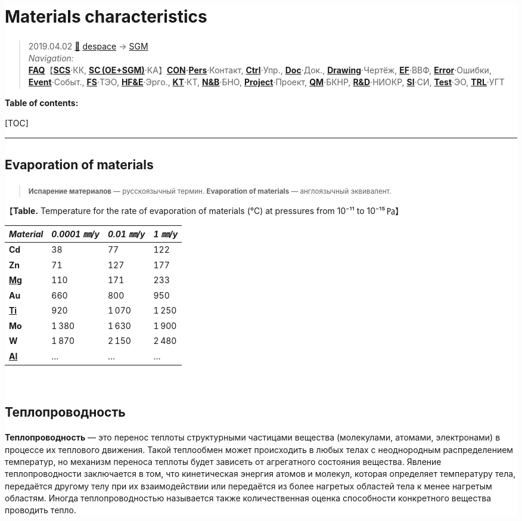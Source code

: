 # Materials characteristics
> 2019.04.02 [🚀](../../index/index.md) [despace](index.md) → [SGM](sc.md)  
> *Navigation:*  
> **[FAQ](faq.md)**【**[SCS](scs.md)**·КК, **[SC (OE+SGM)](sc.md)**·КА】**[CON](contact.md)·[Pers](person.md)**·Контакт, **[Ctrl](control.md)**·Упр., **[Doc](doc.md)**·Док., **[Drawing](drawing.md)**·Чертёж, **[EF](ef.md)**·ВВФ, **[Error](error.md)**·Ошибки, **[Event](event.md)**·Событ., **[FS](fs.md)**·ТЭО, **[HF&E](hfe.md)**·Эрго., **[KT](kt.md)**·КТ, **[N&B](nnb.md)**·БНО, **[Project](project.md)**·Проект, **[QM](qm.md)**·БКНР, **[R&D](rnd.md)**·НИОКР, **[SI](si.md)**·СИ, **[Test](test.md)**·ЭО, **[TRL](trl.md)**·УГТ

**Table of contents:**

[TOC]

---

## Evaporation of materials

> <small>**Испарение материалов** — русскоязычный термин. **Evaporation of materials** — англоязычный эквивалент.</small>

【**Table.** Temperature for the rate of evaporation of materials (℃) at pressures from 10⁻¹¹ to 10⁻¹⁵ ㎩】

|*Material*|*0.0001 ㎜/y*|*0.01 ㎜/y*|*1 ㎜/y*|
|:-|:-|:-|:-|
|**Cd**|38|77|122|
|**Zn**|71|127|177|
|**[Mg](magnesium.md)**|110|171|233|
|**Au**|660|800|950|
|**[Ti](titanium.md)**|920|1 070|1 250|
|**Mo**|1 380|1 630|1 900|
|**W**|1 870|2 150|2 480|
|**[Al](aluminium.md)**|…|…|…|



<p style="page-break-after:always"> </p>

## Теплопроводность

**Теплопроводность** — это перенос теплоты структурными частицами вещества (молекулами, атомами, электронами) в процессе их теплового движения. Такой теплообмен может происходить в любых телах с неоднородным распределением температур, но механизм переноса теплоты будет зависеть от агрегатного состояния вещества. Явление теплопроводности заключается в том, что кинетическая энергия атомов и молекул, которая определяет температуру тела, передаётся другому телу при их взаимодействии или передаётся из более нагретых областей тела к менее нагретым областям. Иногда теплопроводностью называется также количественная оценка способности конкретного вещества проводить тепло.

